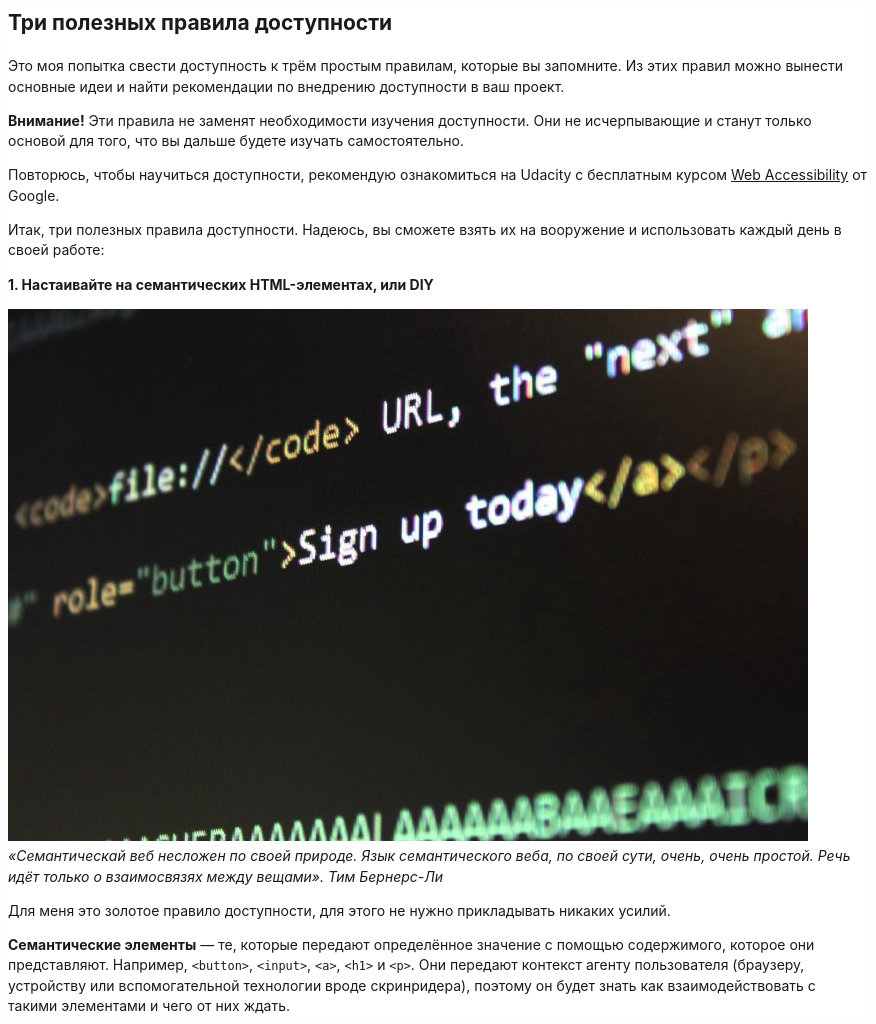 ## Три полезных правила доступности

Это моя попытка свести доступность к трём простым правилам, которые вы запомните. Из этих правил можно вынести основные идеи и найти рекомендации по внедрению доступности в ваш проект.

**Внимание!** Эти правила не заменят необходимости изучения доступности. Они не исчерпывающие и станут только основой для того, что вы дальше будете изучать самостоятельно.

Повторюсь, чтобы научиться доступности, рекомендую ознакомиться на Udacity с бесплатным курсом [Web Accessibility](https://www.udacity.com/course/web-accessibility--ud891) от Google.

Итак, три полезных правила доступности. Надеюсь, вы сможете взять их на вооружение и использовать каждый день в своей работе:

**1. Настаивайте на семантических HTML-элементах, или DIY**

![](images/3.jpg)
_«Семантическай веб несложен по своей природе. Язык семантического веба, по своей сути, очень, очень простой. Речь идёт только о взаимосвязях между вещами». Тим Бернерс-Ли_

Для меня это золотое правило доступности, для этого не нужно прикладывать никаких усилий.

**Семантические элементы** — те, которые передают определённое значение с помощью содержимого, которое они представляют. Например, `<button>`, `<input>`, `<a>`, `<h1>` и `<p>`. Они передают контекст агенту пользователя (браузеру, устройству или вспомогательной технологии вроде скринридера), поэтому он будет знать как взаимодействовать с такими элементами и чего от них ждать.
